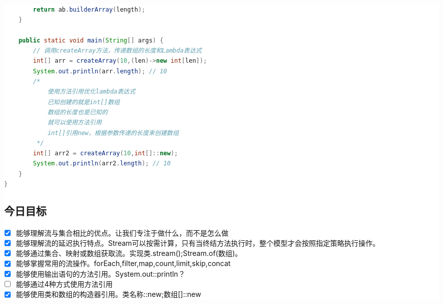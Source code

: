 ```java
        return ab.builderArray(length);
    }

    public static void main(String[] args) {
        // 调用createArray方法，传递数组的长度和Lambda表达式
        int[] arr = createArray(10,(len)->new int[len]);
        System.out.println(arr.length); // 10
        /*
            使用方法引用优化lambda表达式
            已知创建的就是int[]数组
            数组的长度也是已知的
            就可以使用方法引用
            int[]引用new，根据参数传递的长度来创建数组
         */
        int[] arr2 = createArray(10,int[]::new);
        System.out.println(arr2.length); // 10
    }
}
```





## 今日目标

- [x] 能够理解流与集合相比的优点。让我们专注于做什么，而不是怎么做
- [x] 能够理解流的延迟执行特点。Stream可以按需计算，只有当终结方法执行时，整个模型才会按照指定策略执行操作。
- [x] 能够通过集合、映射或数组获取流。实现类.stream();Stream.of(数组)。
- [x] 能够掌握常用的流操作。forEach,filter,map,count,limit,skip,concat
- [x] 能够使用输出语句的方法引用。System.out::println？
- [ ] 能够通过4种方式使用方法引用
- [x] 能够使用类和数组的构造器引用。类名称::new;数组[]::new